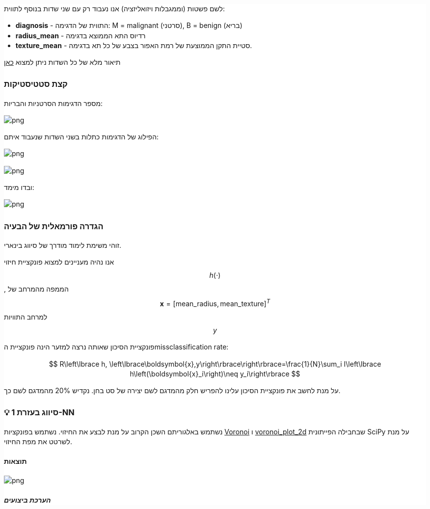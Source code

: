 לשם פשטות (וממגבלות ויזואליזציה) אנו נעבוד רק עם שני שדות בנוסף לתווית:

- **diagnosis** - התווית של הדגימה: M = malignant (סרטני), B = benign (בריא)
- **radius_mean** - רדיוס התא הממוצא בדגימה
- **texture_mean** - סטיית התקן הממוצעת של רמת האפור בצבע של כל תא בדגימה.

תיאור מלא של כל השדות ניתן למצוא [כאן](https://archive.ics.uci.edu/ml/machine-learning-databases/breast-cancer-wisconsin/wdbc.names)

### קצת סטטיסטיקות

מספר הדגימות הסרטניות והבריות:

![png](figs/output_14_0.png)

הפילוג של הדגימות כתלות בשני השדות שנעבוד איתם:

![png](figs/output_16_0.png)

![png](figs/output_16_1.png)

ובדו מימד:

![png](figs/output_18_0.png)

### הגדרה פורמאלית של הבעיה

זוהי משימת לימוד מודרך של סיווג בינארי.

אנו נהיה מעניינים למצוא פונקציית חיזוי $$h\left(\cdot\right)$$, הממפה מהמרחב של $$\boldsymbol{x}=\left[\text{mean_radius},\text{mean_texture}\right]^T$$ למרחב התוויות $$y$$

פונקציית הסיכון שאותה נרצה למזער הינה פונקציית הmissclassification rate:

$$
R\left\lbrace h, \left\lbrace\boldsymbol{x},y\right\rbrace\right\rbrace=\frac{1}{N}\sum_i I\left\lbrace h\left(\boldsymbol{x}_i\right)\neq y_i\right\rbrace
$$

על מנת לחשב את פונקציית הסיכון עלינו להפריש חלק מהמדגם לשם יצירה של סט בחן. נקדיש 20% מהמדגם לשם כך.

### 💡 סיווג בעזרת 1-NN

נשתמש באלגוריתם השכן הקרוב על מנת לבצע את החיזוי. נשתמש בפונקציות [Voronoi](https://docs.scipy.org/doc/scipy-0.18.1/reference/generated/scipy.spatial.Voronoi.html) ו [voronoi_plot_2d](https://docs.scipy.org/doc/scipy-0.18.1/reference/generated/scipy.spatial.voronoi_plot_2d.html) שבחבילה הפייתונית SciPy על מנת לשרטט את מפת החיזוי.

#### תוצאות

![png](figs/output_25_0.png)

##### הערכת ביצועים
